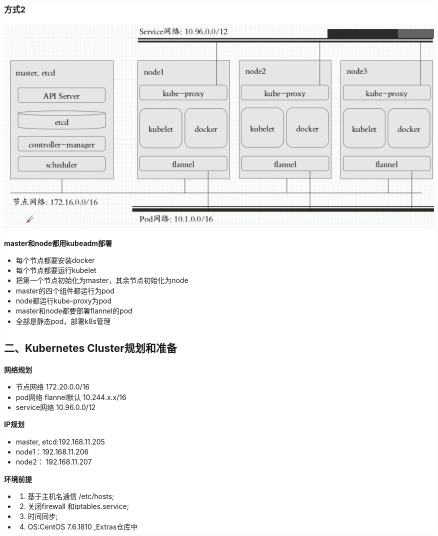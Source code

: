 ### 方式2

  ![setup02](/assets/images/setup02.jpg)

  **master和node都用kubeadm部署**
  - 每个节点都要安装docker
  - 每个节点都要运行kubelet
  - 把第一个节点初始化为master，其余节点初始化为node
  - master的四个组件都运行为pod
  - node都运行kube-proxy为pod
  - master和node都要部署flannel的pod
  - 全部是静态pod，部署k8s管理

## 二、Kubernetes Cluster规划和准备

  **网络规划**

  - 节点网络 172.20.0.0/16
  - pod网络 flannel默认 10.244.x.x/16
  - service网络 10.96.0.0/12

  **IP规划**

  -  master, etcd:192.168.11.205
  -  node1：192.168.11.206
  -  node2： 192.168.11.207

  **环境前提**

  -  1. 基于主机名通信 /etc/hosts;
  -  2. 关闭firewall 和iptables.service;
  -  3. 时间同步;
  -  4. OS:CentOS 7.6.1810 ,Extras仓库中
